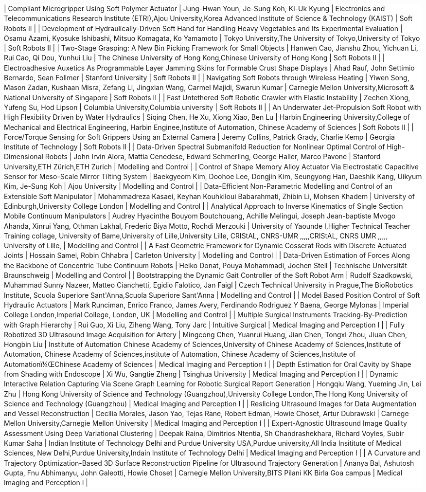 | Compliant Microgripper Using Soft Polymer Actuator | Jung-Hwan Youn, Je-Sung Koh, Ki-Uk Kyung | Electronics and Telecommunications Research Institute (ETRI),Ajou University,Korea Advanced Institute of Science & Technology (KAIST) | Soft Robots II |
| Development of Hydraulically-Driven Soft Hand for Handling Heavy Vegetables and Its Experimental Evaluation | Osamu Azami, Kyosuke Ishibashi, Mitsuo Komagata, Ko Yamamoto | Tokyo University,The University of Tokyo,University of Tokyo | Soft Robots II |
| Two-Stage Grasping: A New Bin Picking Framework for Small Objects | Hanwen Cao, Jianshu Zhou, Yichuan Li, Rui Cao, Qi Dou, Yunhui Liu | The Chinese University of Hong Kong,Chinese University of Hong Kong | Soft Robots II |
| Electroadhesive Auxetics As Programmable Layer Jamming Skins for Formable Crust Shape Displays | Ahad Rauf, John Settimio Bernardo, Sean Follmer | Stanford University | Soft Robots II |
| Navigating Soft Robots through Wireless Heating | Yiwen Song, Mason Zadan, Kushaan Misra, Zefang Li, Jingxian Wang, Carmel Majidi, Swarun Kumar | Carnegie Mellon University,Microsoft & National University of Singapore | Soft Robots II |
| Fast Untethered Soft Robotic Crawler with Elastic Instability | Zechen Xiong, Yufeng Su, Hod Lipson | Columbia University,Columbia university | Soft Robots II |
| An Underwater Jet-Propulsion Soft Robot with High Flexibility Driven by Water Hydraulics | Siqing Chen, He Xu, Xiong Xiao, Ben Lu | Harbin Engineering University,College of Mechanical and Electrical Engineering, Harbin Enginee,Institute of Automation, Chinese Academy of Sciences | Soft Robots II |
| Force/Torque Sensing for Soft Grippers Using an External Camera | Jeremy Collins, Patrick Grady, Charlie Kemp | Georgia Institute of Technology | Soft Robots II |
| Data-Driven Spectral Submanifold Reduction for Nonlinear Optimal Control of High-Dimensional Robots | John Irvin Alora, Mattia Cenedese, Edward Schmerling, George Haller, Marco Pavone | Stanford University,ETH Zürich,ETH Zurich | Modelling and Control |
| Control of Shape Memory Alloy Actuator Via Electrostatic Capacitive Sensor for Meso-Scale Mirror Tilting System | Baekgyeom Kim, Doohoe Lee, Dongjin Kim, Seungyong Han, Daeshik Kang, Uikyum Kim, Je-Sung Koh | Ajou University | Modelling and Control |
| Data-Efficient Non-Parametric Modelling and Control of an Extensible Soft Manipulator | Mohammadreza Kasaei, Keyhan Kouhkiloui Babarahmati, Zhibin Li, Mohsen Khadem | University of Edinburgh,University College London | Modelling and Control |
| Analytical Approach to Inverse Kinematics of Single Section Mobile Continuum Manipulators | Audrey Hyacinthe Bouyom Boutchouang, Achille Melingui, Joseph Jean-baptiste Mvogo Ahanda, Xinrui Yang, Othman Lakhal, Frederic Biya Motto, Rochdi Merzouki | University of Yaounde I,Higher Technical Teacher Training collage, University of Bame,University of Lille,University Lille, CRIStAL, CNRS-UMR ,,,,,CRIStAL, CNRS UMR ,,,,, University of Lille, | Modelling and Control |
| A Fast Geometric Framework for Dynamic Cosserat Rods with Discrete Actuated Joints | Hossain Samei, Robin Chhabra | Carleton University | Modelling and Control |
| Data-Driven Estimation of Forces Along the Backbone of Concentric Tube Continuum Robots | Heiko Donat, Pouya Mohammadi, Jochen Steil | Technische Universität Braunschweig | Modelling and Control |
| Bootstrapping the Dynamic Gait Controller of the Soft Robot Arm | Rudolf Szadkowski, Muhammad Sunny Nazeer, Matteo Cianchetti, Egidio Falotico, Jan Faigl | Czech Technical University in Prague,The BioRobotics Institute, Scuola Superiore Sant'Anna,Scuola Superiore Sant'Anna | Modelling and Control |
| Model Based Position Control of Soft Hydraulic Actuators | Mark Runciman, Enrico Franco, James Avery, Ferdinando Rodriguez Y Baena, George Mylonas | Imperial College London,Imperial College, London, UK | Modelling and Control |
| Multiple Surgical Instruments Tracking-By-Prediction with Graph Hierarchy | Rui Guo, Xi Liu, Ziheng Wang, Tony Jarc | Intuitive Surgical | Medical Imaging and Perception I |
| Fully Robotized 3D Ultrasound Image Acquisition for Artery | Mingcong Chen, Yuanrui Huang, Jian Chen, Tongxi Zhou, Jiuan Chen, Hongbin Liu | Institute of Automation Chinese Academy of Sciences,University of Chinese Academy of Sciences,Institute of Automation, Chinese Academy of Sciences,institute of Automation, Chinese Academy of Sciences,Institute of Automationï¼ŒChinese Academy of Sciences | Medical Imaging and Perception I |
| Depth Estimation for Oral Cavity by Shape from Shading with Endoscope | Xi Wu, Gangtie Zheng | Tsinghua University | Medical Imaging and Perception I |
| Dynamic Interactive Relation Capturing Via Scene Graph Learning for Robotic Surgical Report Generation | Hongqiu Wang, Yueming Jin, Lei Zhu | Hong Kong University of Science and Technology (Guangzhou),University College London,The Hong Kong University of Science and Technology (Guangzhou) | Medical Imaging and Perception I |
| Reslicing Ultrasound Images for Data Augmentation and Vessel Reconstruction | Cecilia Morales, Jason Yao, Tejas Rane, Robert Edman, Howie Choset, Artur Dubrawski | Carnege Mellon University,Carnegie Mellon University | Medical Imaging and Perception I |
| Expert-Agnostic Ultrasound Image Quality Assessment Using Deep Variational Clustering | Deepak Raina, Dimitrios Ntentia, Sh Chandrashekhara, Richard Voyles, Subir Kumar Saha | Indian Institute of Technology Delhi and Purdue University USA,Purdue university,All India Insititute of Medical Sciences, New Delhi,Purdue University,Indain Institute of Technology Delhi | Medical Imaging and Perception I |
| A Curvature and Trajectory Optimization-Based 3D Surface Reconstruction Pipeline for Ultrasound Trajectory Generation | Ananya Bal, Ashutosh Gupta, Fnu Abhimanyu, John Galeotti, Howie Choset | Carnegie Mellon University,BITS Pilani KK Birla Goa campus | Medical Imaging and Perception I |